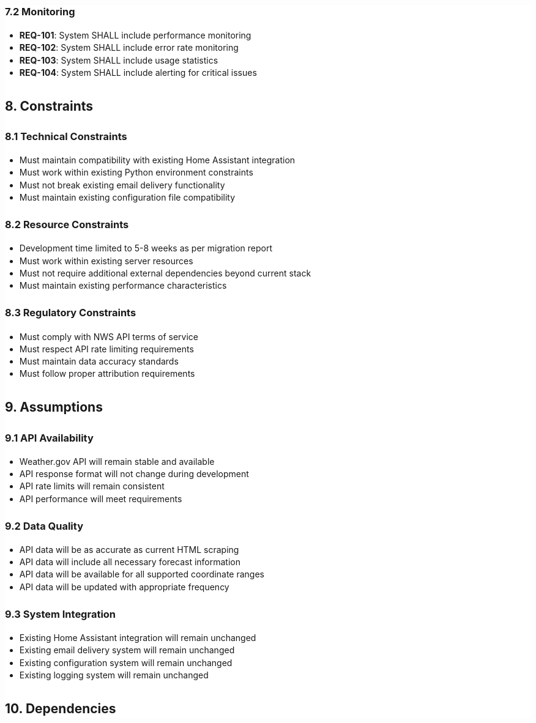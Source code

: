 ### 7.2 Monitoring
- **REQ-101**: System SHALL include performance monitoring
- **REQ-102**: System SHALL include error rate monitoring
- **REQ-103**: System SHALL include usage statistics
- **REQ-104**: System SHALL include alerting for critical issues

## 8. Constraints

### 8.1 Technical Constraints
- Must maintain compatibility with existing Home Assistant integration
- Must work within existing Python environment constraints
- Must not break existing email delivery functionality
- Must maintain existing configuration file compatibility

### 8.2 Resource Constraints
- Development time limited to 5-8 weeks as per migration report
- Must work within existing server resources
- Must not require additional external dependencies beyond current stack
- Must maintain existing performance characteristics

### 8.3 Regulatory Constraints
- Must comply with NWS API terms of service
- Must respect API rate limiting requirements
- Must maintain data accuracy standards
- Must follow proper attribution requirements

## 9. Assumptions

### 9.1 API Availability
- Weather.gov API will remain stable and available
- API response format will not change during development
- API rate limits will remain consistent
- API performance will meet requirements

### 9.2 Data Quality
- API data will be as accurate as current HTML scraping
- API data will include all necessary forecast information
- API data will be available for all supported coordinate ranges
- API data will be updated with appropriate frequency

### 9.3 System Integration
- Existing Home Assistant integration will remain unchanged
- Existing email delivery system will remain unchanged
- Existing configuration system will remain unchanged
- Existing logging system will remain unchanged

## 10. Dependencies
